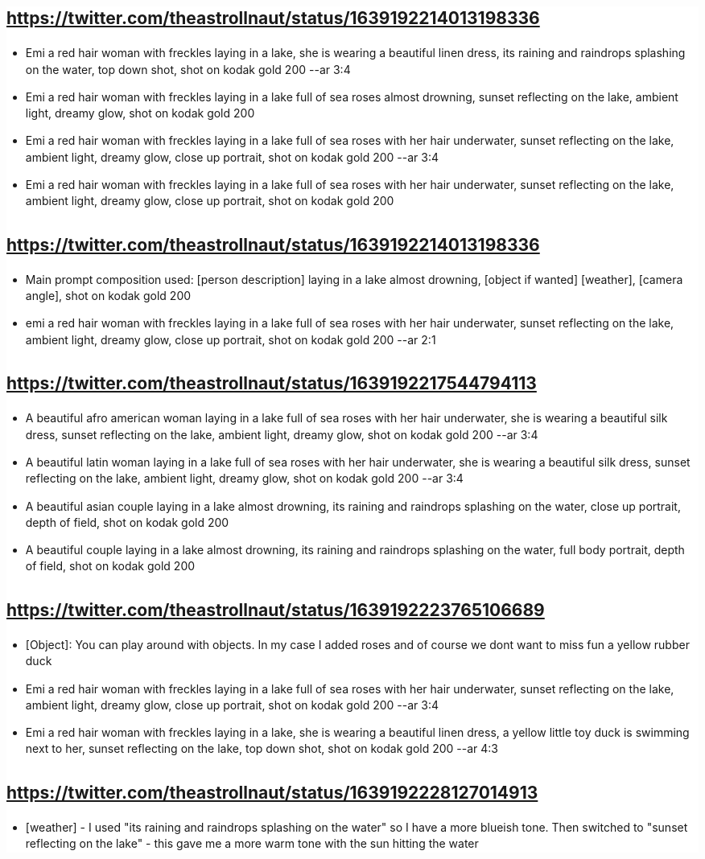 https://twitter.com/theastrollnaut/status/1639192214013198336
---
* Emi a red hair woman with freckles laying in a lake, she is wearing a beautiful linen dress, its raining and raindrops splashing on the water, top down shot, shot on kodak gold 200 --ar 3:4

* Emi a red hair woman with freckles laying in a lake full of sea roses almost drowning, sunset reflecting on the lake, ambient light, dreamy glow, shot on kodak gold 200

* Emi a red hair woman with freckles laying in a lake full of sea roses with her hair underwater, sunset reflecting on the lake, ambient light, dreamy glow, close up portrait, shot on kodak gold 200 --ar 3:4

* Emi a red hair woman with freckles laying in a lake full of sea roses with her hair underwater, sunset reflecting on the lake, ambient light, dreamy glow, close up portrait, shot on kodak gold 200

https://twitter.com/theastrollnaut/status/1639192214013198336
---
- Main prompt composition used: [person description] laying in a lake almost drowning, [object if wanted] [weather], [camera angle], shot on kodak gold 200

* emi a red hair woman with freckles laying in a lake full of sea roses with her hair underwater, sunset reflecting on the lake, ambient light, dreamy glow, close up portrait, shot on kodak gold 200 --ar 2:1 

https://twitter.com/theastrollnaut/status/1639192217544794113
---
* A beautiful afro american woman laying in a lake full of sea roses with her hair underwater, she is wearing a beautiful silk dress, sunset reflecting on the lake, ambient light, dreamy glow, shot on kodak gold 200 --ar 3:4

* A beautiful latin woman laying in a lake full of sea roses with her hair underwater, she is wearing a beautiful silk dress, sunset reflecting on the lake, ambient light, dreamy glow, shot on kodak gold 200 --ar 3:4

* A beautiful asian couple laying in a lake almost drowning, its raining and raindrops splashing on the water, close up portrait, depth of field, shot on kodak gold 200

* A beautiful couple laying in a lake almost drowning, its raining and raindrops splashing on the water, full body portrait, depth of field, shot on kodak gold 200

https://twitter.com/theastrollnaut/status/1639192223765106689
---
- [Object]: You can play around with objects. In my case I added roses and of course we dont want to miss fun a yellow rubber duck

* Emi a red hair woman with freckles laying in a lake full of sea roses with her hair underwater, sunset reflecting on the lake, ambient light, dreamy glow, close up portrait, shot on kodak gold 200 --ar 3:4

* Emi a red hair woman with freckles laying in a lake, she is wearing a beautiful linen dress, a yellow little toy duck is swimming next to her, sunset reflecting on the lake, top down shot, shot on kodak gold 200 --ar 4:3

https://twitter.com/theastrollnaut/status/1639192228127014913
---
- [weather] - I used "its raining and raindrops splashing on the water" so I have a more blueish tone. Then switched to "sunset reflecting on the lake" - this gave me a more warm tone with the sun hitting the water

